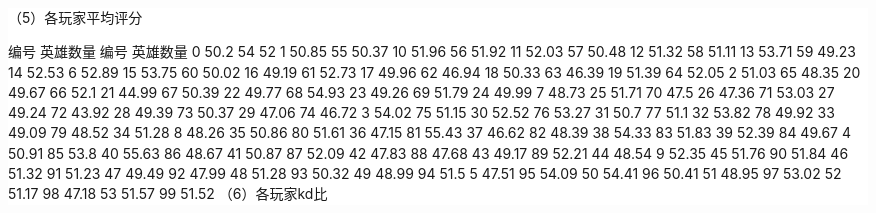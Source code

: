    （5）各玩家平均评分
                
编号	英雄数量	编号	英雄数量
0	50.2	54	52
1	50.85	55	50.37
10	51.96	56	51.92
11	52.03	57	50.48
12	51.32	58	51.11
13	53.71	59	49.23
14	52.53	6	52.89
15	53.75	60	50.02
16	49.19	61	52.73
17	49.96	62	46.94
18	50.33	63	46.39
19	51.39	64	52.05
2	51.03	65	48.35
20	49.67	66	52.1
21	44.99	67	50.39
22	49.77	68	54.93
23	49.26	69	51.79
24	49.99	7	48.73
25	51.71	70	47.5
26	47.36	71	53.03
27	49.24	72	43.92
28	49.39	73	50.37
29	47.06	74	46.72
3	54.02	75	51.15
30	52.52	76	53.27
31	50.7	77	51.1
32	53.82	78	49.92
33	49.09	79	48.52
34	51.28	8	48.26
35	50.86	80	51.61
36	47.15	81	55.43
37	46.62	82	48.39
38	54.33	83	51.83
39	52.39	84	49.67
4	50.91	85	53.8
40	55.63	86	48.67
41	50.87	87	52.09
42	47.83	88	47.68
43	49.17	89	52.21
44	48.54	9	52.35
45	51.76	90	51.84
46	51.32	91	51.23
47	49.49	92	47.99
48	51.28	93	50.32
49	48.99	94	51.5
5	47.51	95	54.09
50	54.41	96	50.41
51	48.95	97	53.02
52	51.17	98	47.18
53	51.57	99	51.52
（6）各玩家kd比
            